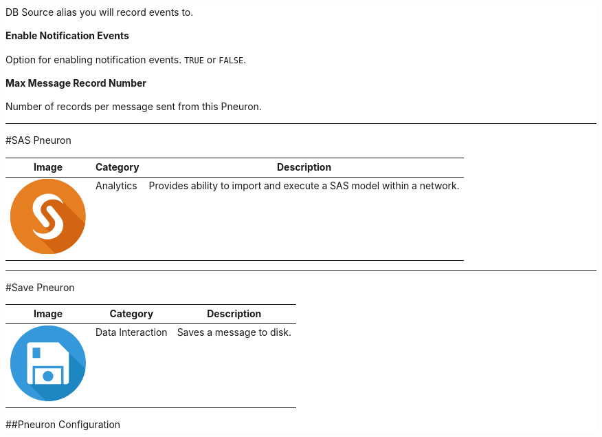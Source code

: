DB Source alias you will record events to.

**Enable Notification Events**

Option for enabling notification events. `TRUE` or `FALSE`.

**Max Message Record Number**

Number of records per message sent from this Pneuron.
___

#SAS Pneuron

| Image | Category | Description |
|--|--|--|
| ![sas.png](../img/DS/PneuronDescriptions/sas.png) | Analytics | Provides ability to import and execute a SAS model within a network. |

___

#Save Pneuron

| Image | Category | Description |
|--|--|--|
| ![save.png](../img/DS/PneuronDescriptions/save.png) | Data Interaction | Saves a message to disk. |

##Pneuron Configuration
